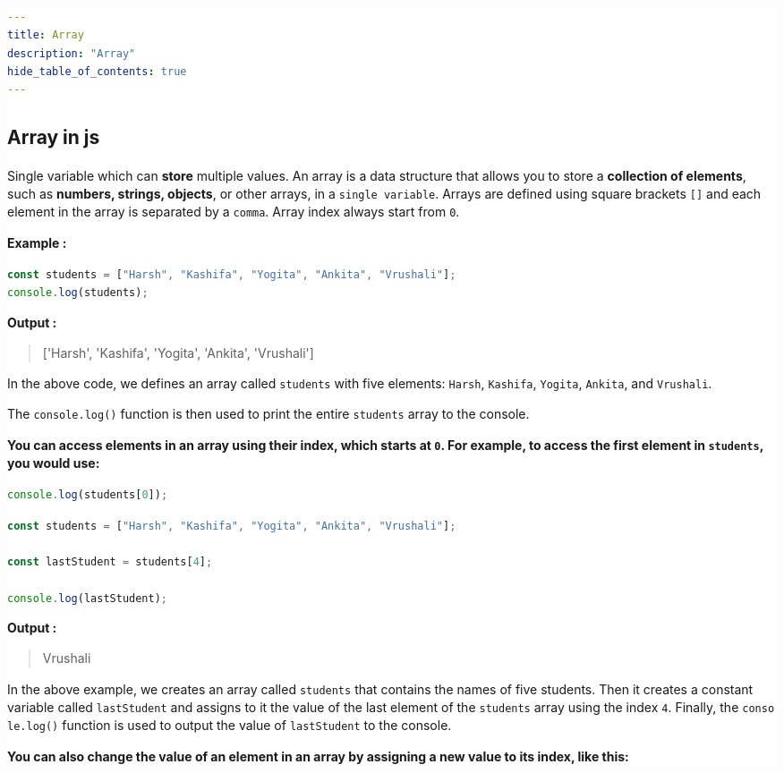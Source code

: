 ```yaml
---
title: Array
description: "Array"
hide_table_of_contents: true
---
```


## Array in js

Single variable which can **store** multiple values. An array is a data structure that allows you to store a **collection of elements**, such as **numbers, strings, objects**, or other arrays, in a `single variable`. Arrays are defined using square brackets `[]` and each element in the array is separated by a `comma`. Array index always start from `0`.

**Example :**

```js
const students = ["Harsh", "Kashifa", "Yogita", "Ankita", "Vrushali"];
console.log(students);
```

**Output :**

> ['Harsh', 'Kashifa', 'Yogita', 'Ankita', 'Vrushali']

In the above code, we defines an array called `students` with five elements: `Harsh`, `Kashifa`, `Yogita`, `Ankita`, and `Vrushali`.

The `console.log()` function is then used to print the entire `students` array to the console.

**You can access elements in an array using their index, which starts at `0`. For example, to access the first element in `students`, you would use:**

```js
console.log(students[0]);
```

```js
const students = ["Harsh", "Kashifa", "Yogita", "Ankita", "Vrushali"];

const lastStudent = students[4];

console.log(lastStudent);
```

**Output :**

> Vrushali

In the above example, we creates an array called `students` that contains the names of five students.
Then it creates a constant variable called `lastStudent` and assigns to it the value of the last element of the `students` array using the index `4`. Finally, the `console.log()` function is used to output the value of `lastStudent` to the console.

**You can also change the value of an element in an array by assigning a new value to its index, like this:**
